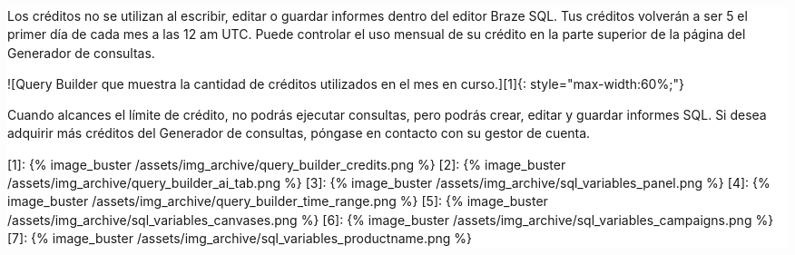 Los créditos no se utilizan al escribir, editar o guardar informes dentro del editor Braze SQL. Tus créditos volverán a ser 5 el primer día de cada mes a las 12 am UTC. Puede controlar el uso mensual de su crédito en la parte superior de la página del Generador de consultas.

![Query Builder que muestra la cantidad de créditos utilizados en el mes en curso.][1]{: style="max-width:60%;"}

Cuando alcances el límite de crédito, no podrás ejecutar consultas, pero podrás crear, editar y guardar informes SQL. Si desea adquirir más créditos del Generador de consultas, póngase en contacto con su gestor de cuenta.

[1]: {% image_buster /assets/img_archive/query_builder_credits.png %}
[2]: {% image_buster /assets/img_archive/query_builder_ai_tab.png %}
[3]: {% image_buster /assets/img_archive/sql_variables_panel.png %}
[4]: {% image_buster /assets/img_archive/query_builder_time_range.png %}
[5]: {% image_buster /assets/img_archive/sql_variables_canvases.png %}
[6]: {% image_buster /assets/img_archive/sql_variables_campaigns.png %}
[7]: {% image_buster /assets/img_archive/sql_variables_productname.png %}
